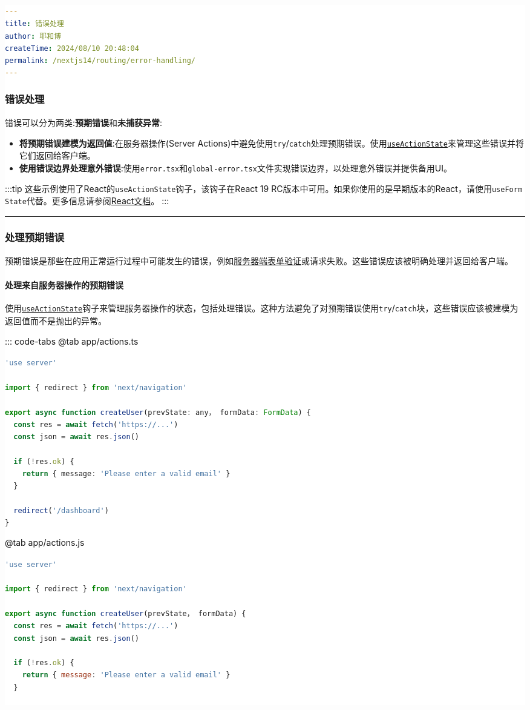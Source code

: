 ```yaml
---
title: 错误处理
author: 耶和博
createTime: 2024/08/10 20:48:04
permalink: /nextjs14/routing/error-handling/
---
```


### **错误处理**

错误可以分为两类:**预期错误**和**未捕获异常**:

* **将预期错误建模为返回值**:在服务器操作(Server Actions)中避免使用`try`/`catch`处理预期错误。使用[`useActionState`](https://react.dev/reference/react/useActionState)来管理这些错误并将它们返回给客户端。
* **使用错误边界处理意外错误**:使用`error.tsx`和`global-error.tsx`文件实现错误边界，以处理意外错误并提供备用UI。

:::tip
这些示例使用了React的`useActionState`钩子，该钩子在React 19 RC版本中可用。如果你使用的是早期版本的React，请使用`useFormState`代替。更多信息请参阅[React文档](https://react.dev/reference/react/useActionState)。
:::

-----

### **处理预期错误**

预期错误是那些在应用正常运行过程中可能发生的错误，例如[服务器端表单验证](https://nextjs.org/docs/app/building-your-application/data-fetching/server-actions-and-mutations#server-side-form-validation)或请求失败。这些错误应该被明确处理并返回给客户端。

#### **处理来自服务器操作的预期错误**

使用[`useActionState`](https://react.dev/reference/react/useActionState)钩子来管理服务器操作的状态，包括处理错误。这种方法避免了对预期错误使用`try`/`catch`块，这些错误应该被建模为返回值而不是抛出的异常。

::: code-tabs
@tab app/actions.ts
```typescript
'use server'
 
import { redirect } from 'next/navigation'
 
export async function createUser(prevState: any， formData: FormData) {
  const res = await fetch('https://...')
  const json = await res.json()
 
  if (!res.ok) {
    return { message: 'Please enter a valid email' }
  }
 
  redirect('/dashboard')
}
```
@tab app/actions.js
```javascript
'use server'
 
import { redirect } from 'next/navigation'
 
export async function createUser(prevState， formData) {
  const res = await fetch('https://...')
  const json = await res.json()
 
  if (!res.ok) {
    return { message: 'Please enter a valid email' }
  }
 
```